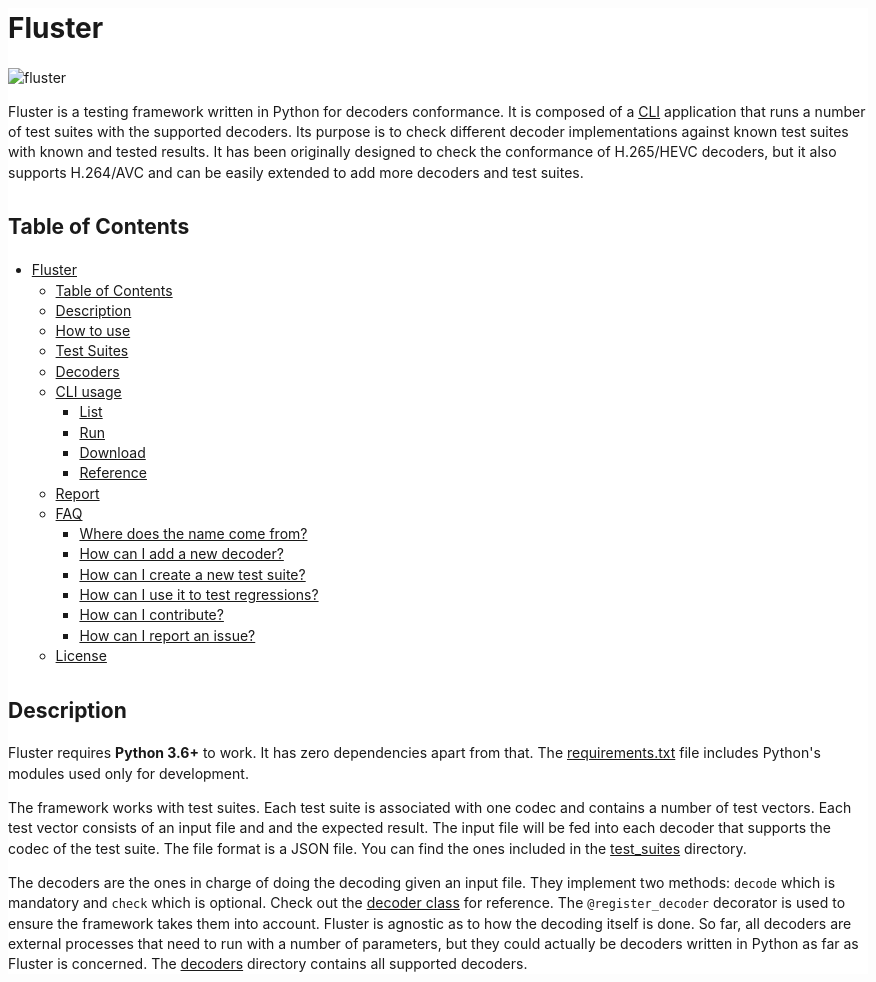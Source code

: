 # Fluster

![fluster](https://github.com/fluendo/fluster/workflows/fluster/badge.svg)

Fluster is a testing framework written in Python for decoders conformance. It
is composed of a [CLI](https://en.wikipedia.org/wiki/Command-line_interface)
application that runs a number of test suites with the supported decoders. Its
purpose is to check different decoder implementations against known test suites
with known and tested results. It has been originally designed to check the
conformance of H.265/HEVC decoders, but it also supports H.264/AVC and can be
easily extended to add more decoders and test suites.

## Table of Contents

- [Fluster](#fluster)
  - [Table of Contents](#table-of-contents)
  - [Description](#description)
  - [How to use](#how-to-use)
  - [Test Suites](#test-suites)
  - [Decoders](#decoders)
  - [CLI usage](#cli-usage)
    - [List](#list)
    - [Run](#run)
    - [Download](#download)
    - [Reference](#reference)
  - [Report](#report)
  - [FAQ](#faq)
    - [Where does the name come from?](#where-does-the-name-come-from)
    - [How can I add a new decoder?](#how-can-i-add-a-new-decoder)
    - [How can I create a new test suite?](#how-can-i-create-a-new-test-suite)
    - [How can I use it to test regressions?](#how-can-i-use-it-to-test-regressions)
    - [How can I contribute?](#how-can-i-contribute)
    - [How can I report an issue?](#how-can-i-report-an-issue)
  - [License](#license)

## Description

Fluster requires **Python 3.6+** to work. It has zero dependencies apart from
that. The [requirements.txt](requirements.txt) file includes Python's modules
used only for development.

The framework works with test suites. Each test suite is associated with one
codec and contains a number of test vectors. Each test vector consists of an
input file and and the expected result. The input file will be fed into each
decoder that supports the codec of the test suite. The file format is a JSON
file. You can find the ones included in the [test_suites](test_suites)
directory.

The decoders are the ones in charge of doing the decoding given an input file.
They implement two methods: `decode` which is mandatory and `check` which is
optional. Check out the [decoder class](fluster/decoder.py) for reference. The
`@register_decoder` decorator is used to ensure the framework takes them into
account. Fluster is agnostic as to how the decoding itself is done. So far, all
decoders are external processes that need to run with a number of parameters,
but they could actually be decoders written in Python as far as Fluster is
concerned. The [decoders](fluster/decoders) directory contains all supported
decoders.
